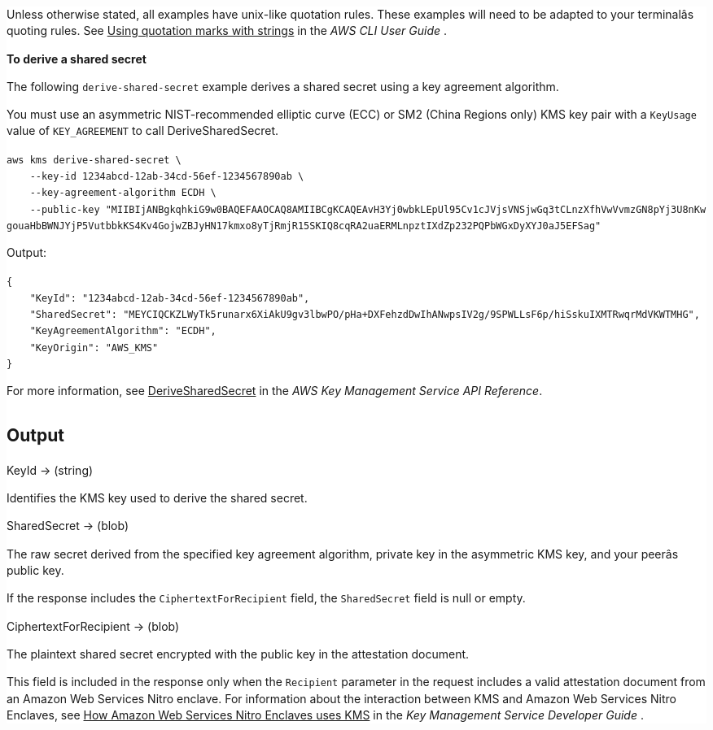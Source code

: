 Unless otherwise stated, all examples have unix-like quotation rules. These examples will need to be adapted to your terminalâs quoting rules. See [Using quotation marks with strings](https://docs.aws.amazon.com/cli/latest/userguide/cli-usage-parameters-quoting-strings.html) in the *AWS CLI User Guide* .

**To derive a shared secret**

The following `derive-shared-secret` example derives a shared secret using a key agreement algorithm.

You must use an asymmetric NIST-recommended elliptic curve (ECC) or SM2 (China Regions only) KMS key pair with a `KeyUsage` value of `KEY_AGREEMENT` to call DeriveSharedSecret.

```
aws kms derive-shared-secret \
    --key-id 1234abcd-12ab-34cd-56ef-1234567890ab \
    --key-agreement-algorithm ECDH \
    --public-key "MIIBIjANBgkqhkiG9w0BAQEFAAOCAQ8AMIIBCgKCAQEAvH3Yj0wbkLEpUl95Cv1cJVjsVNSjwGq3tCLnzXfhVwVvmzGN8pYj3U8nKwgouaHbBWNJYjP5VutbbkKS4Kv4GojwZBJyHN17kmxo8yTjRmjR15SKIQ8cqRA2uaERMLnpztIXdZp232PQPbWGxDyXYJ0aJ5EFSag"
```

Output:

```
{
    "KeyId": "1234abcd-12ab-34cd-56ef-1234567890ab",
    "SharedSecret": "MEYCIQCKZLWyTk5runarx6XiAkU9gv3lbwPO/pHa+DXFehzdDwIhANwpsIV2g/9SPWLLsF6p/hiSskuIXMTRwqrMdVKWTMHG",
    "KeyAgreementAlgorithm": "ECDH",
    "KeyOrigin": "AWS_KMS"
}
```

For more information, see [DeriveSharedSecret](https://docs.aws.amazon.com/kms/latest/APIReference/API_DeriveSharedSecret.html) in the *AWS Key Management Service API Reference*.

## Output

KeyId -> (string)

Identifies the KMS key used to derive the shared secret.

SharedSecret -> (blob)

The raw secret derived from the specified key agreement algorithm, private key in the asymmetric KMS key, and your peerâs public key.

If the response includes the `CiphertextForRecipient` field, the `SharedSecret` field is null or empty.

CiphertextForRecipient -> (blob)

The plaintext shared secret encrypted with the public key in the attestation document.

This field is included in the response only when the `Recipient` parameter in the request includes a valid attestation document from an Amazon Web Services Nitro enclave. For information about the interaction between KMS and Amazon Web Services Nitro Enclaves, see [How Amazon Web Services Nitro Enclaves uses KMS](https://docs.aws.amazon.com/kms/latest/developerguide/services-nitro-enclaves.html) in the *Key Management Service Developer Guide* .
